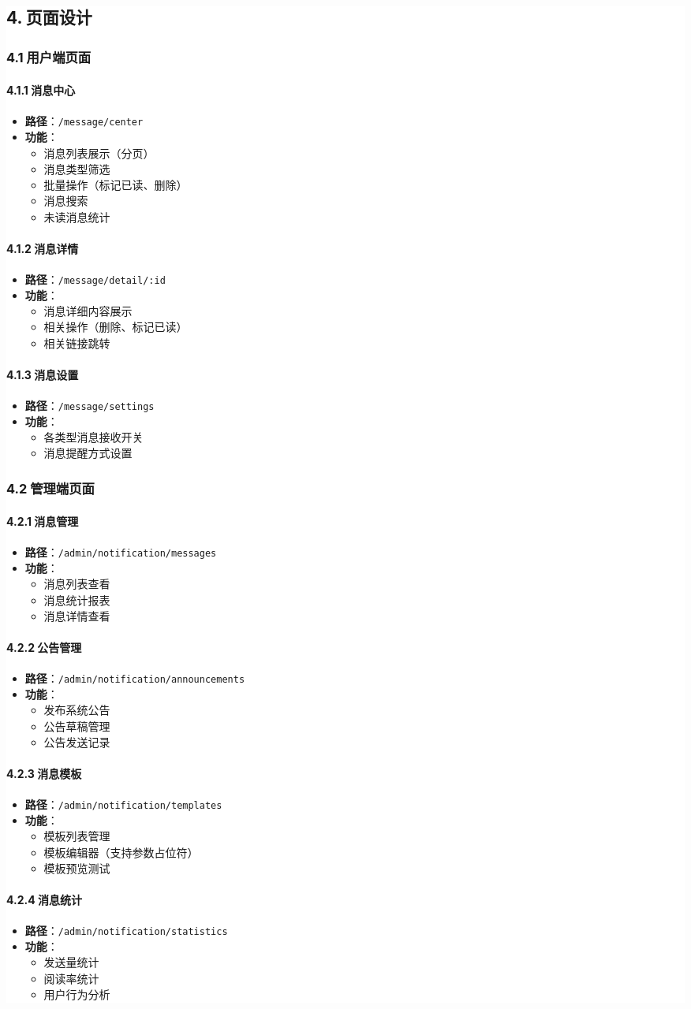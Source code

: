 ## 4. 页面设计

### 4.1 用户端页面

#### 4.1.1 消息中心
- **路径**：`/message/center`
- **功能**：
  - 消息列表展示（分页）
  - 消息类型筛选
  - 批量操作（标记已读、删除）
  - 消息搜索
  - 未读消息统计

#### 4.1.2 消息详情
- **路径**：`/message/detail/:id`
- **功能**：
  - 消息详细内容展示
  - 相关操作（删除、标记已读）
  - 相关链接跳转

#### 4.1.3 消息设置
- **路径**：`/message/settings`
- **功能**：
  - 各类型消息接收开关
  - 消息提醒方式设置

### 4.2 管理端页面

#### 4.2.1 消息管理
- **路径**：`/admin/notification/messages`
- **功能**：
  - 消息列表查看
  - 消息统计报表
  - 消息详情查看

#### 4.2.2 公告管理
- **路径**：`/admin/notification/announcements`
- **功能**：
  - 发布系统公告
  - 公告草稿管理
  - 公告发送记录

#### 4.2.3 消息模板
- **路径**：`/admin/notification/templates`
- **功能**：
  - 模板列表管理
  - 模板编辑器（支持参数占位符）
  - 模板预览测试

#### 4.2.4 消息统计
- **路径**：`/admin/notification/statistics`
- **功能**：
  - 发送量统计
  - 阅读率统计
  - 用户行为分析
